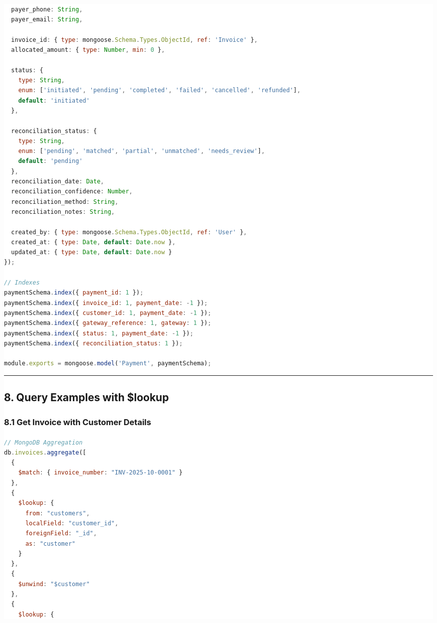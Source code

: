```javascript
  payer_phone: String,
  payer_email: String,
  
  invoice_id: { type: mongoose.Schema.Types.ObjectId, ref: 'Invoice' },
  allocated_amount: { type: Number, min: 0 },
  
  status: {
    type: String,
    enum: ['initiated', 'pending', 'completed', 'failed', 'cancelled', 'refunded'],
    default: 'initiated'
  },
  
  reconciliation_status: {
    type: String,
    enum: ['pending', 'matched', 'partial', 'unmatched', 'needs_review'],
    default: 'pending'
  },
  reconciliation_date: Date,
  reconciliation_confidence: Number,
  reconciliation_method: String,
  reconciliation_notes: String,
  
  created_by: { type: mongoose.Schema.Types.ObjectId, ref: 'User' },
  created_at: { type: Date, default: Date.now },
  updated_at: { type: Date, default: Date.now }
});

// Indexes
paymentSchema.index({ payment_id: 1 });
paymentSchema.index({ invoice_id: 1, payment_date: -1 });
paymentSchema.index({ customer_id: 1, payment_date: -1 });
paymentSchema.index({ gateway_reference: 1, gateway: 1 });
paymentSchema.index({ status: 1, payment_date: -1 });
paymentSchema.index({ reconciliation_status: 1 });

module.exports = mongoose.model('Payment', paymentSchema);
```

---

## 8. Query Examples with $lookup

### 8.1 Get Invoice with Customer Details

```javascript
// MongoDB Aggregation
db.invoices.aggregate([
  {
    $match: { invoice_number: "INV-2025-10-0001" }
  },
  {
    $lookup: {
      from: "customers",
      localField: "customer_id",
      foreignField: "_id",
      as: "customer"
    }
  },
  {
    $unwind: "$customer"
  },
  {
    $lookup: {
```